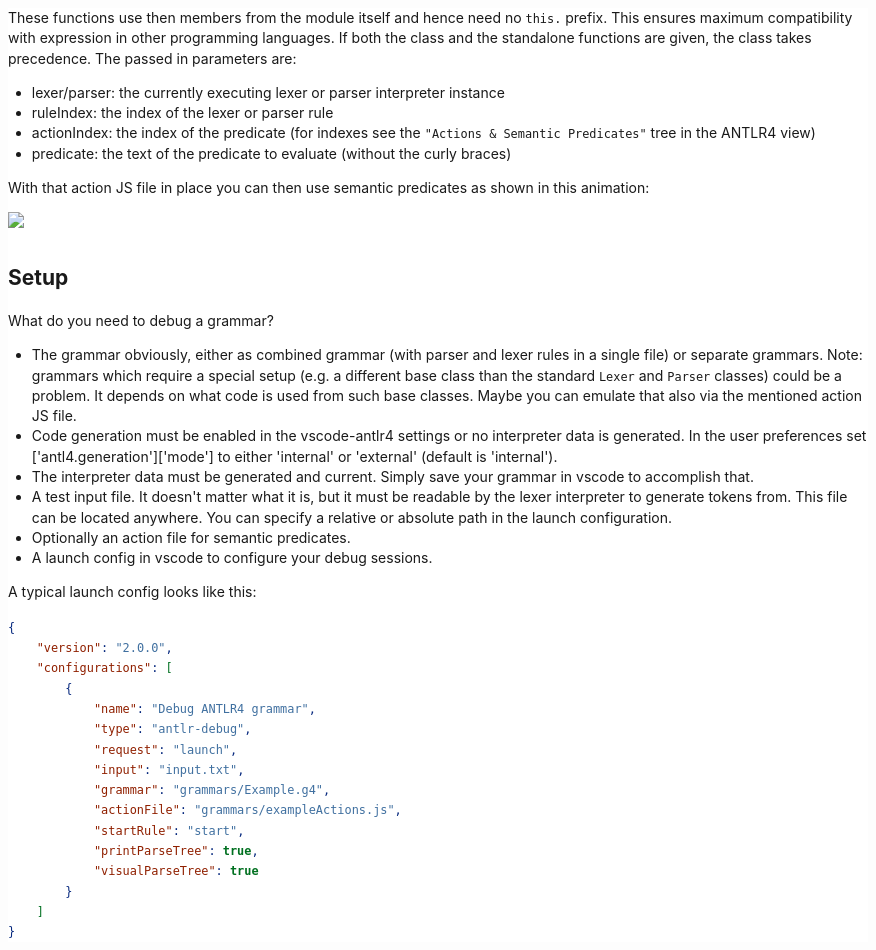 These functions use then members from the module itself and hence need no `this.` prefix. This ensures maximum compatibility with expression in other programming languages. If both the class and the standalone functions are given, the class takes precedence. The passed in parameters are:

* lexer/parser: the currently executing lexer or parser interpreter instance
* ruleIndex: the index of the lexer or parser rule
* actionIndex: the index of the predicate (for indexes see the `"Actions & Semantic Predicates"` tree in the ANTLR4 view)
* predicate: the text of the predicate to evaluate (without the curly braces)

With that action JS file in place you can then use semantic predicates as shown in this animation:

![](https://raw.githubusercontent.com/mike-lischke/vscode-antlr4/master/images/predicate-debugging.gif)

## Setup
What do you need to debug a grammar?

* The grammar obviously, either as combined grammar (with parser and lexer rules in a single file) or separate grammars. Note: grammars which require a special setup (e.g. a different base class than the standard `Lexer` and `Parser` classes) could be a problem. It depends on what code is used from such base classes. Maybe you can emulate that also via the mentioned action JS file.
* Code generation must be enabled in the vscode-antlr4 settings or no interpreter data is generated. In the user preferences set ['antl4.generation']['mode'] to either 'internal' or 'external' (default is 'internal').
* The interpreter data must be generated and current. Simply save your grammar in vscode to accomplish that.
* A test input file. It doesn't matter what it is, but it must be readable by the lexer interpreter to generate tokens from. This file can be located anywhere. You can specify a relative or absolute path in the launch configuration.
* Optionally an action file for semantic predicates.
* A launch config in vscode to configure your debug sessions.

A typical launch config looks like this:

```json
{
    "version": "2.0.0",
    "configurations": [
        {
            "name": "Debug ANTLR4 grammar",
            "type": "antlr-debug",
            "request": "launch",
            "input": "input.txt",
            "grammar": "grammars/Example.g4",
            "actionFile": "grammars/exampleActions.js",
            "startRule": "start",
            "printParseTree": true,
            "visualParseTree": true
        }
    ]
}
```
